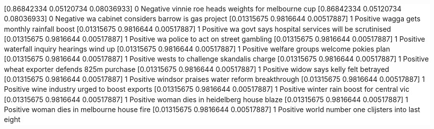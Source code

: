 [0.86842334 0.05120734 0.08036933]
0
Negative
vinnie roe heads weights for melbourne cup
[0.86842334 0.05120734 0.08036933]
0
Negative
wa cabinet considers barrow is gas project
[0.01315675 0.9816644  0.00517887]
1
Positive
wagga gets monthly rainfall boost
[0.01315675 0.9816644  0.00517887]
1
Positive
wa govt says hospital services will be scrutinised
[0.01315675 0.9816644  0.00517887]
1
Positive
wa police to act on street gambling
[0.01315675 0.9816644  0.00517887]
1
Positive
waterfall inquiry hearings wind up
[0.01315675 0.9816644  0.00517887]
1
Positive
welfare groups welcome pokies plan
[0.01315675 0.9816644  0.00517887]
1
Positive
wests to challenge skandalis charge
[0.01315675 0.9816644  0.00517887]
1
Positive
wheat exporter defends 825m purchase
[0.01315675 0.9816644  0.00517887]
1
Positive
widow says kelly felt betrayed
[0.01315675 0.9816644  0.00517887]
1
Positive
windsor praises water reform breakthrough
[0.01315675 0.9816644  0.00517887]
1
Positive
wine industry urged to boost exports
[0.01315675 0.9816644  0.00517887]
1
Positive
winter rain boost for central vic
[0.01315675 0.9816644  0.00517887]
1
Positive
woman dies in heidelberg house blaze
[0.01315675 0.9816644  0.00517887]
1
Positive
woman dies in melbourne house fire
[0.01315675 0.9816644  0.00517887]
1
Positive
world number one clijsters into last eight